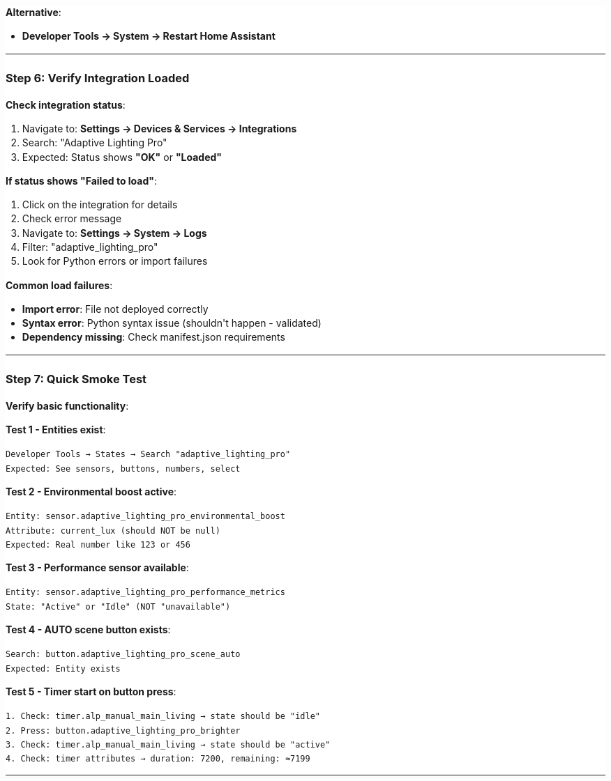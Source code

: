 **Alternative**:
- **Developer Tools → System → Restart Home Assistant**

---

### Step 6: Verify Integration Loaded

**Check integration status**:

1. Navigate to: **Settings → Devices & Services → Integrations**
2. Search: "Adaptive Lighting Pro"
3. Expected: Status shows **"OK"** or **"Loaded"**

**If status shows "Failed to load"**:
1. Click on the integration for details
2. Check error message
3. Navigate to: **Settings → System → Logs**
4. Filter: "adaptive_lighting_pro"
5. Look for Python errors or import failures

**Common load failures**:
- **Import error**: File not deployed correctly
- **Syntax error**: Python syntax issue (shouldn't happen - validated)
- **Dependency missing**: Check manifest.json requirements

---

### Step 7: Quick Smoke Test

**Verify basic functionality**:

**Test 1 - Entities exist**:
```
Developer Tools → States → Search "adaptive_lighting_pro"
Expected: See sensors, buttons, numbers, select
```

**Test 2 - Environmental boost active**:
```
Entity: sensor.adaptive_lighting_pro_environmental_boost
Attribute: current_lux (should NOT be null)
Expected: Real number like 123 or 456
```

**Test 3 - Performance sensor available**:
```
Entity: sensor.adaptive_lighting_pro_performance_metrics
State: "Active" or "Idle" (NOT "unavailable")
```

**Test 4 - AUTO scene button exists**:
```
Search: button.adaptive_lighting_pro_scene_auto
Expected: Entity exists
```

**Test 5 - Timer start on button press**:
```
1. Check: timer.alp_manual_main_living → state should be "idle"
2. Press: button.adaptive_lighting_pro_brighter
3. Check: timer.alp_manual_main_living → state should be "active"
4. Check: timer attributes → duration: 7200, remaining: ≈7199
```

---